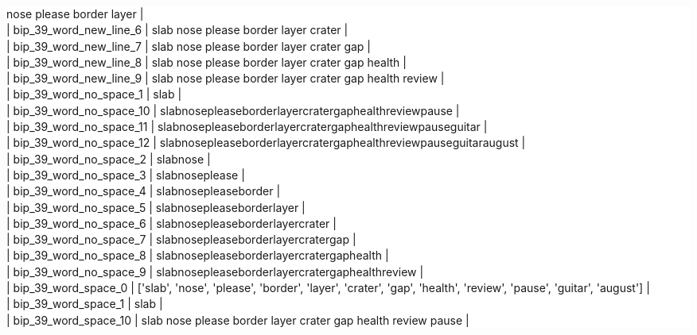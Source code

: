 nose
please
border
layer |  
| bip_39_word_new_line_6 | slab
nose
please
border
layer
crater |  
| bip_39_word_new_line_7 | slab
nose
please
border
layer
crater
gap |  
| bip_39_word_new_line_8 | slab
nose
please
border
layer
crater
gap
health |  
| bip_39_word_new_line_9 | slab
nose
please
border
layer
crater
gap
health
review |  
| bip_39_word_no_space_1 | slab |  
| bip_39_word_no_space_10 | slabnosepleaseborderlayercratergaphealthreviewpause |  
| bip_39_word_no_space_11 | slabnosepleaseborderlayercratergaphealthreviewpauseguitar |  
| bip_39_word_no_space_12 | slabnosepleaseborderlayercratergaphealthreviewpauseguitaraugust |  
| bip_39_word_no_space_2 | slabnose |  
| bip_39_word_no_space_3 | slabnoseplease |  
| bip_39_word_no_space_4 | slabnosepleaseborder |  
| bip_39_word_no_space_5 | slabnosepleaseborderlayer |  
| bip_39_word_no_space_6 | slabnosepleaseborderlayercrater |  
| bip_39_word_no_space_7 | slabnosepleaseborderlayercratergap |  
| bip_39_word_no_space_8 | slabnosepleaseborderlayercratergaphealth |  
| bip_39_word_no_space_9 | slabnosepleaseborderlayercratergaphealthreview |  
| bip_39_word_space_0 | ['slab', 'nose', 'please', 'border', 'layer', 'crater', 'gap', 'health', 'review', 'pause', 'guitar', 'august'] |  
| bip_39_word_space_1 | slab |  
| bip_39_word_space_10 | slab nose please border layer crater gap health review pause |  